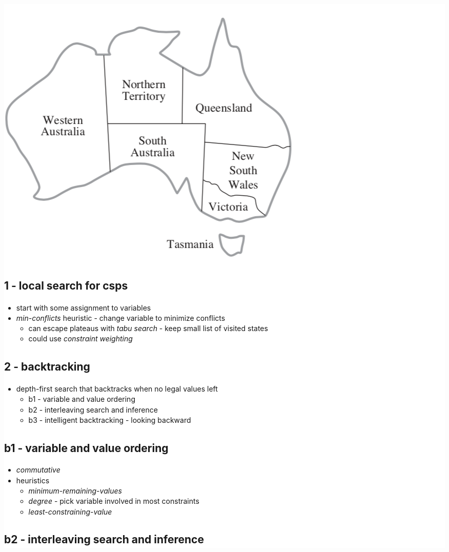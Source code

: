 ![Screen Shot 2018-06-28 at 8.40.49 PM](assets/australia.png)

## 1 - local search for csps
- start with some assignment to variables
- *min-conflicts* heuristic - change variable to minimize conflicts
  - can escape plateaus with *tabu search* - keep small list of visited states
  - could use *constraint weighting*

## 2 - backtracking
- depth-first search that backtracks when no legal values left
  - b1 - variable and value ordering
  - b2 - interleaving search and inference
  - b3 - intelligent backtracking - looking backward

## b1 - variable and value ordering

- *commutative*
- heuristics
  - *minimum-remaining-values*
  - *degree* - pick variable involved in most constraints
  - *least-constraining-value*

## b2 - interleaving search and inference
